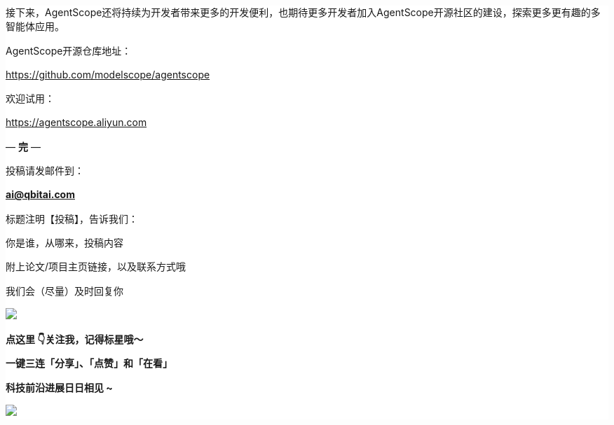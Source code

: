 接下来，AgentScope还将持续为开发者带来更多的开发便利，也期待更多开发者加入AgentScope开源社区的建设，探索更多更有趣的多智能体应用。‍

AgentScope开源仓库地址：

https://github.com/modelscope/agentscope

欢迎试用：

https://agentscope.aliyun.com  

— **完** —

  

投稿请发邮件到：

**ai@qbitai.com**

标题注明【投稿】，告诉我们：

你是谁，从哪来，投稿内容‍

附上论文/项目主页链接，以及联系方式哦

我们会（尽量）及时回复你

![](https://mmbiz.qpic.cn/mmbiz_gif/YicUhk5aAGtC5nGy7YMGhQ0ZJeyibWyL0KVCtiaLEPMyd4Bszuo0bFIOxZOvdmqdxnOosYXyu5aI7MXpyUrUWfz6g/640?wx_fmt=gif&tp=webp&wxfrom=5&wx_lazy=1)

  

**点这里 👇关注我，记得标星哦～**

**一键三连「分享」、「点赞」和「在看」**

**科技前沿进展日日相见 ~**

![](https://mmbiz.qpic.cn/mmbiz_svg/g9RQicMD01M0tYoRQT2cMQRmPS5ZDyrrfzeksiay90KaDzlGBH61icqHxmgFKfvfXtVuwTHV740CDLAaXU1LIfZyoJEpYKcRIiaE/640?wx_fmt=svg&tp=webp&wxfrom=5&wx_lazy=1&wx_co=1)

